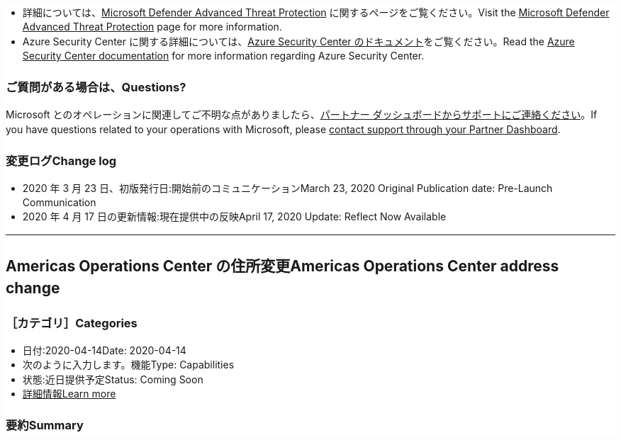 - <span data-ttu-id="d67e8-279">詳細については、[Microsoft Defender Advanced Threat Protection](https://www.microsoft.com/microsoft-365/windows/microsoft-defender-atp) に関するページをご覧ください。</span><span class="sxs-lookup"><span data-stu-id="d67e8-279">Visit the [Microsoft Defender Advanced Threat Protection](https://www.microsoft.com/microsoft-365/windows/microsoft-defender-atp) page for more information.</span></span>
- <span data-ttu-id="d67e8-280">Azure Security Center に関する詳細については、[Azure Security Center のドキュメント](https://docs.microsoft.com/azure/security-center/)をご覧ください。</span><span class="sxs-lookup"><span data-stu-id="d67e8-280">Read the [Azure Security Center documentation](https://docs.microsoft.com/azure/security-center/) for more information regarding Azure Security Center.</span></span>

### <a name="questions"></a><span data-ttu-id="d67e8-281">ご質問がある場合は、</span><span class="sxs-lookup"><span data-stu-id="d67e8-281">Questions?</span></span>

<span data-ttu-id="d67e8-282">Microsoft とのオペレーションに関連してご不明な点がありましたら、[パートナー ダッシュボードからサポートにご連絡ください](https://partner.microsoft.com/pcv/servicerequests/create)。</span><span class="sxs-lookup"><span data-stu-id="d67e8-282">If you have questions related to your operations with Microsoft, please [contact support through your Partner Dashboard](https://partner.microsoft.com/pcv/servicerequests/create).</span></span>

### <a name="change-log"></a><span data-ttu-id="d67e8-283">変更ログ</span><span class="sxs-lookup"><span data-stu-id="d67e8-283">Change log</span></span>

- <span data-ttu-id="d67e8-284">2020 年 3 月 23 日、初版発行日:開始前のコミュニケーション</span><span class="sxs-lookup"><span data-stu-id="d67e8-284">March 23, 2020 Original Publication date: Pre-Launch Communication</span></span>
- <span data-ttu-id="d67e8-285">2020 年 4 月 17 日の更新情報:現在提供中の反映</span><span class="sxs-lookup"><span data-stu-id="d67e8-285">April 17, 2020 Update: Reflect Now Available</span></span>

_________________

## <a name="americas-operations-center-address-change"></a><a id="8"/></a><span data-ttu-id="d67e8-286">Americas Operations Center の住所変更</span><span class="sxs-lookup"><span data-stu-id="d67e8-286">Americas Operations Center address change</span></span>

### <a name="categories"></a><span data-ttu-id="d67e8-287">［カテゴリ］</span><span class="sxs-lookup"><span data-stu-id="d67e8-287">Categories</span></span>

- <span data-ttu-id="d67e8-288">日付:2020-04-14</span><span class="sxs-lookup"><span data-stu-id="d67e8-288">Date: 2020-04-14</span></span>
- <span data-ttu-id="d67e8-289">次のように入力します。機能</span><span class="sxs-lookup"><span data-stu-id="d67e8-289">Type: Capabilities</span></span>
- <span data-ttu-id="d67e8-290">状態:近日提供予定</span><span class="sxs-lookup"><span data-stu-id="d67e8-290">Status: Coming Soon</span></span>
- [<span data-ttu-id="d67e8-291">詳細情報</span><span class="sxs-lookup"><span data-stu-id="d67e8-291">Learn more</span></span>](https://flow.microsoft.com/ui-flows/)

### <a name="summary"></a><span data-ttu-id="d67e8-292">要約</span><span class="sxs-lookup"><span data-stu-id="d67e8-292">Summary</span></span>
